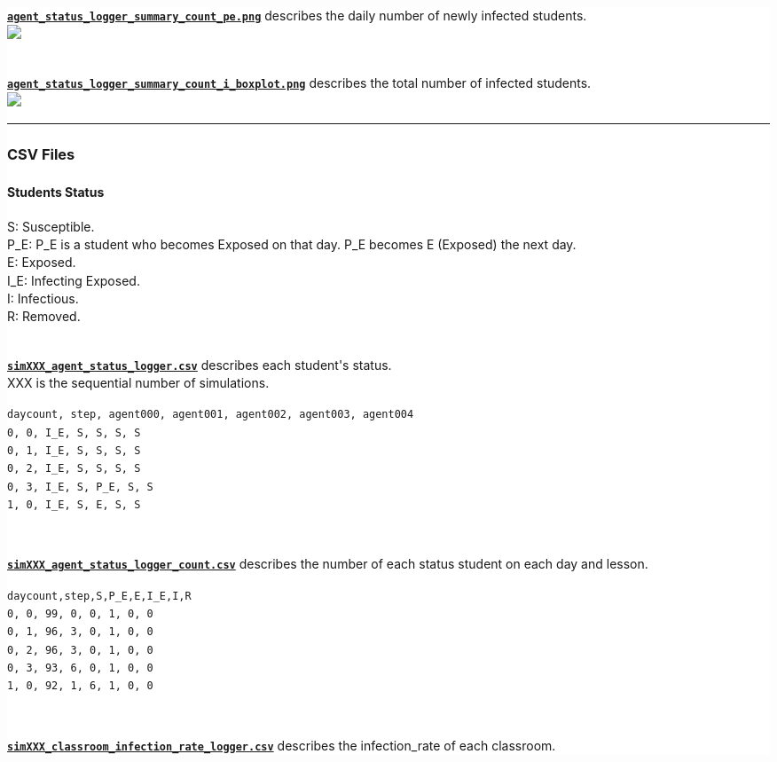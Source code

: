 **<a href="#directory-structure">`agent_status_logger_summary_count_pe.png`</a>** describes the daily number of newly infected students.<br>
<img src="https://user-images.githubusercontent.com/89982386/132511861-1afa2c4e-12fa-4ba2-b96c-d236bd952dad.png" width="500"><br>
<br>

**<a href="#directory-structure">`agent_status_logger_summary_count_i_boxplot.png`</a>** describes the total number of infected students.<br>
<img src="https://user-images.githubusercontent.com/89982386/132511904-8e644e69-68af-456f-99d7-0a6e2226dfdb.png" width="500"><br>

***

### CSV Files

#### Students Status

S: Susceptible.<br>
P_E: P_E is a student who becomes Exposed on that day. P_E becomes E (Exposed) the next day.<br>
E: Exposed.<br>
I_E: Infecting Exposed.<br>
I: Infectious.<br>
R: Removed.<br>
<br>

**<a href="#directory-structure">`simXXX_agent_status_logger.csv`</a>** describes each student's status.<br>
XXX is the sequential number of simulations.<br>

```
daycount, step, agent000, agent001, agent002, agent003,	agent004
0, 0, I_E, S, S, S, S
0, 1, I_E, S, S, S, S
0, 2, I_E, S, S, S, S
0, 3, I_E, S, P_E, S, S
1, 0, I_E, S, E, S, S
```

<br>

**<a href="#directory-structure">`simXXX_agent_status_logger_count.csv`</a>** describes the number of each status student on each day and lesson.<br>

```
daycount,step,S,P_E,E,I_E,I,R
0, 0, 99, 0, 0, 1, 0, 0
0, 1, 96, 3, 0, 1, 0, 0
0, 2, 96, 3, 0, 1, 0, 0
0, 3, 93, 6, 0, 1, 0, 0
1, 0, 92, 1, 6, 1, 0, 0
```

<br>

**<a href="#directory-structure">`simXXX_classroom_infection_rate_logger.csv`</a>** describes the infection_rate of each classroom.<br>
